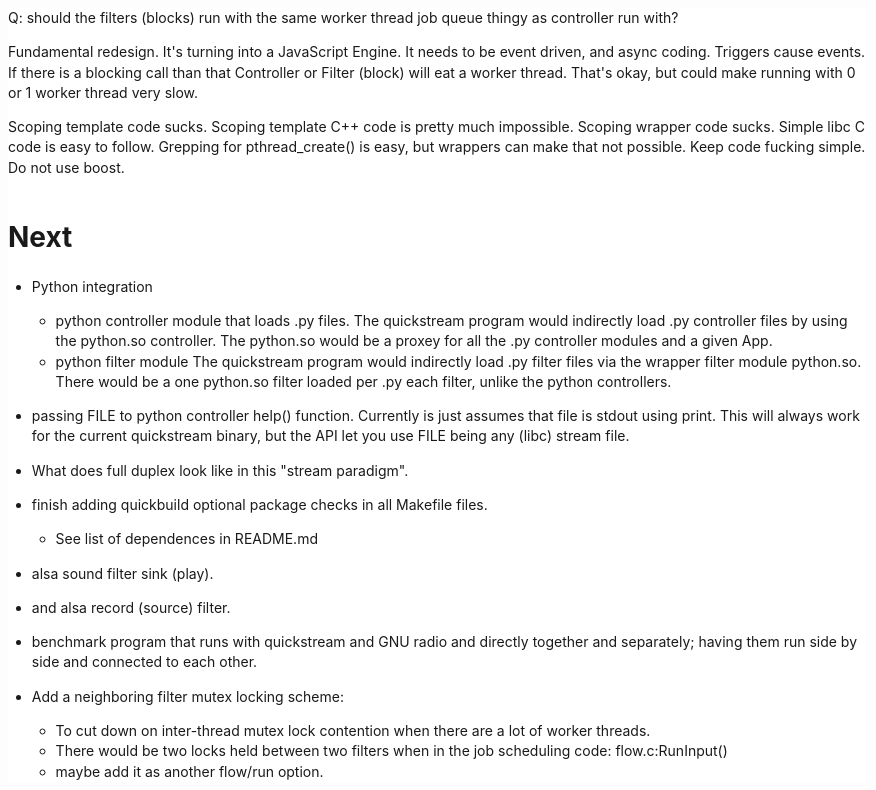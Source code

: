  Q: should the filters (blocks) run with the same worker thread job queue
    thingy as controller run with?


 Fundamental redesign.  It's turning into a JavaScript Engine.  It needs
 to be event driven, and async coding.  Triggers cause events.  If there
 is a blocking call than that Controller or Filter (block) will eat a
 worker thread.  That's okay, but could make running with 0 or 1 worker
 thread very slow.
 

 Scoping template code sucks.  Scoping template C++ code is pretty much
 impossible.  Scoping wrapper code sucks.  Simple libc C code is easy to
 follow.  Grepping for pthread_create() is easy, but wrappers can make
 that not possible.  Keep code fucking simple.  Do not use boost.


# Next


- Python integration

  - python controller module that loads .py files.
    The quickstream program would indirectly load .py controller files
    by using the python.so controller.  The python.so would be a proxey
    for all the .py controller modules and a given App.
  - python filter module  The quickstream program would indirectly load
    .py filter files via the wrapper filter module python.so.  There would
    be a one python.so filter loaded per .py each filter, unlike the
    python controllers.

- passing FILE to python controller help() function.  Currently is just
  assumes that file is stdout using print.  This will always work for the
  current quickstream binary, but the API let you use FILE being any
  (libc) stream file.

- What does full duplex look like in this "stream paradigm".


- finish adding quickbuild optional package checks in all Makefile files.
  - See list of dependences in README.md

- alsa sound filter sink (play).

- and alsa record (source) filter.


- benchmark program that runs with quickstream and GNU radio and directly
  together and separately; having them run side by side and connected to
  each other.


- Add a neighboring filter mutex locking scheme:
  - To cut down on inter-thread mutex lock contention
    when there are a lot of worker threads.
  - There would be two locks held between two filters when
    in the job scheduling code:  flow.c:RunInput()
  - maybe add it as another flow/run option.
